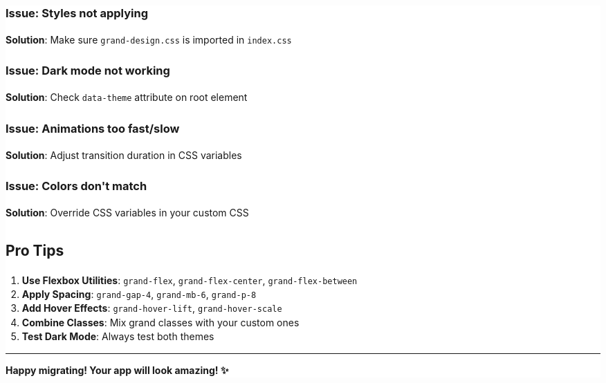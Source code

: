 ### Issue: Styles not applying
**Solution**: Make sure `grand-design.css` is imported in `index.css`

### Issue: Dark mode not working
**Solution**: Check `data-theme` attribute on root element

### Issue: Animations too fast/slow
**Solution**: Adjust transition duration in CSS variables

### Issue: Colors don't match
**Solution**: Override CSS variables in your custom CSS

## Pro Tips

1. **Use Flexbox Utilities**: `grand-flex`, `grand-flex-center`, `grand-flex-between`
2. **Apply Spacing**: `grand-gap-4`, `grand-mb-6`, `grand-p-8`
3. **Add Hover Effects**: `grand-hover-lift`, `grand-hover-scale`
4. **Combine Classes**: Mix grand classes with your custom ones
5. **Test Dark Mode**: Always test both themes

---

**Happy migrating! Your app will look amazing! ✨**
